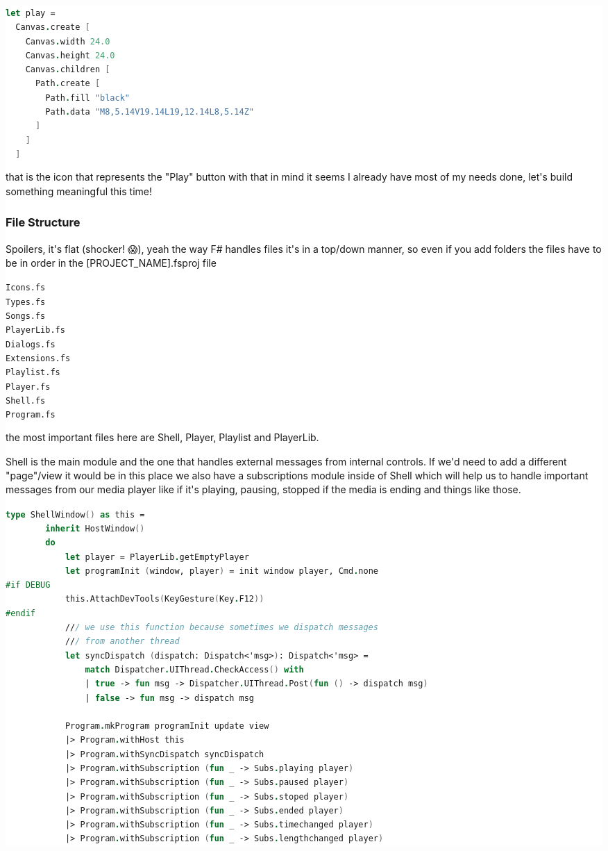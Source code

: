 ```fsharp
let play = 
  Canvas.create [
    Canvas.width 24.0
    Canvas.height 24.0
    Canvas.children [ 
      Path.create [ 
        Path.fill "black"
        Path.data "M8,5.14V19.14L19,12.14L8,5.14Z" 
      ] 
    ] 
  ]
```
that is the icon that represents the "Play" button
with that in mind it seems I already have most of my needs done, let's build something meaningful this time!

### File Structure
Spoilers, it's flat (shocker! 😱), yeah the way F# handles files it's in a top/down manner, so even if you add folders the files have to be in order in the [PROJECT_NAME].fsproj file

```
Icons.fs
Types.fs
Songs.fs
PlayerLib.fs
Dialogs.fs
Extensions.fs
Playlist.fs
Player.fs
Shell.fs
Program.fs
```
the most important files here are Shell, Player, Playlist and PlayerLib. 

Shell is the main module and the one that handles external messages from internal controls. If we'd need to add a different "page"/view it would be in this place we also have a subscriptions module inside of Shell which will help us to handle important messages from our media player like if it's playing, pausing, stopped if the media is ending and things like those.



```fsharp
type ShellWindow() as this =
        inherit HostWindow()
        do
            let player = PlayerLib.getEmptyPlayer
            let programInit (window, player) = init window player, Cmd.none
#if DEBUG
            this.AttachDevTools(KeyGesture(Key.F12))
#endif
            /// we use this function because sometimes we dispatch messages
            /// from another thread
            let syncDispatch (dispatch: Dispatch<'msg>): Dispatch<'msg> =
                match Dispatcher.UIThread.CheckAccess() with
                | true -> fun msg -> Dispatcher.UIThread.Post(fun () -> dispatch msg)
                | false -> fun msg -> dispatch msg

            Program.mkProgram programInit update view
            |> Program.withHost this
            |> Program.withSyncDispatch syncDispatch
            |> Program.withSubscription (fun _ -> Subs.playing player)
            |> Program.withSubscription (fun _ -> Subs.paused player)
            |> Program.withSubscription (fun _ -> Subs.stoped player)
            |> Program.withSubscription (fun _ -> Subs.ended player)
            |> Program.withSubscription (fun _ -> Subs.timechanged player)
            |> Program.withSubscription (fun _ -> Subs.lengthchanged player)
```